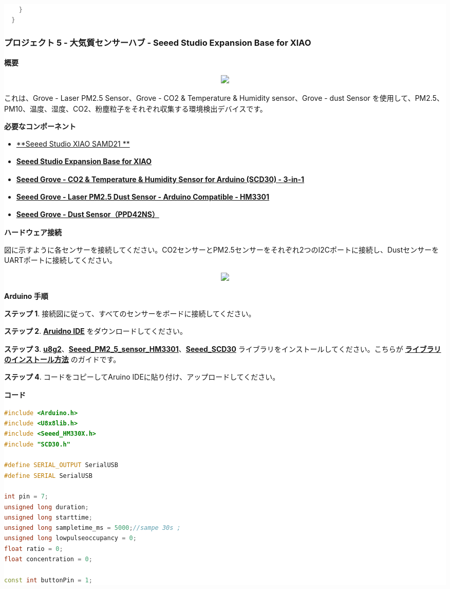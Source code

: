 ```cpp
    }
  }
```

### プロジェクト 5 - 大気質センサーハブ - Seeed Studio Expansion Base for XIAO

**概要**

<div align="center"><img width={400} src="https://files.seeedstudio.com/wiki/Seeeduino-XIAO-Expansion-Board/Big_demo/Air_Quality_Sensor_Hub/environment_detect_g.gif" /></div>

これは、Grove - Laser PM2.5 Sensor、Grove - CO2 & Temperature & Humidity sensor、Grove - dust Sensor を使用して、PM2.5、PM10、温度、湿度、CO2、粉塵粒子をそれぞれ収集する環境検出デバイスです。

**必要なコンポーネント**

- [**Seeed Studio XIAO SAMD21 **](https://www.seeedstudio.com/Seeeduino-XIAO-Arduino-Microcontroller-SAMD21-Cortex-M0+-p-4426.html)

- [**Seeed Studio Expansion Base for XIAO**](https://www.seeedstudio.com/Seeeduino-XIAO-Expansion-board-p-4746.html)

- [**Seeed Grove - CO2 & Temperature & Humidity Sensor for Arduino (SCD30) - 3-in-1**](https://www.hackster.io/products/buy/80471?s=BAhJIhMzNzE2NzQsUHJvamVjdAY6BkVG%0A)

- [**Seeed Grove - Laser PM2.5 Dust Sensor - Arduino Compatible - HM3301**](https://www.hackster.io/products/buy/80472?s=BAhJIhMzNzE2NzQsUHJvamVjdAY6BkVG%0A)

- [**Seeed Grove - Dust Sensor（PPD42NS）**](https://www.hackster.io/products/buy/30140?s=BAhJIhMzNzE2NzQsUHJvamVjdAY6BkVG%0A)

**ハードウェア接続**

図に示すように各センサーを接続してください。CO2センサーとPM2.5センサーをそれぞれ2つのI2Cポートに接続し、DustセンサーをUARTポートに接続してください。

<div align="center"><img width={450} src="https://files.seeedstudio.com/wiki/Seeeduino-XIAO-Expansion-Board/Big_demo/Air_Quality_Sensor_Hub/environment_detect_g.png" /></div>

**Arduino 手順**

**ステップ 1**. 接続図に従って、すべてのセンサーをボードに接続してください。

**ステップ 2**. [**Aruidno IDE**](https://www.arduino.cc/en/Main/software) をダウンロードしてください。

**ステップ 3**. [**u8g2**](https://github.com/olikraus/U8g2_Arduino)、[**Seeed_PM2_5_sensor_HM3301**](https://github.com/Seeed-Studio/Seeed_PM2_5_sensor_HM3301)、[**Seeed_SCD30**](https://github.com/Seeed-Studio/Seeed_SCD30) ライブラリをインストールしてください。こちらが [**ライブラリのインストール方法**](https://wiki.seeedstudio.com/ja/How_to_install_Arduino_Library/) のガイドです。

**ステップ 4**. コードをコピーしてAruino IDEに貼り付け、アップロードしてください。

**コード**

```cpp
#include <Arduino.h>
#include <U8x8lib.h>
#include <Seeed_HM330X.h>
#include "SCD30.h"

#define SERIAL_OUTPUT SerialUSB
#define SERIAL SerialUSB

int pin = 7;
unsigned long duration;
unsigned long starttime;
unsigned long sampletime_ms = 5000;//sampe 30s ;
unsigned long lowpulseoccupancy = 0;
float ratio = 0;
float concentration = 0;

const int buttonPin = 1;
```